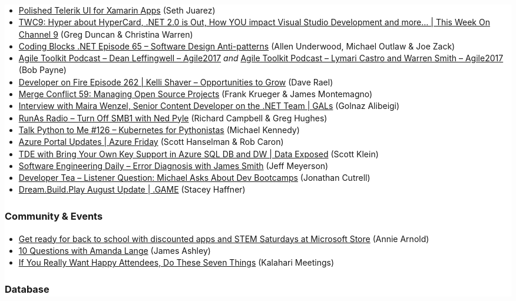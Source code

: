   * <a href="https://channel9.msdn.com/Blogs/vsppstories/Sam-Basu-Progress?WT.mc_id=DX_MVP4025064" target="_blank">Polished Telerik UI for Xamarin Apps</a> (Seth Juarez)
  * <a href="https://channel9.msdn.com/Shows/This+Week+On+Channel+9/TWC9-Hyper-about-HyperCard-NET-20-is-Out-How-YOU-impact-Visual-Studio-Development-and-more?WT.mc_id=DX_MVP4025064" target="_blank">TWC9: Hyper about HyperCard, .NET 2.0 is Out, How YOU impact Visual Studio Development and more&#8230; | This Week On Channel 9</a> (Greg Duncan & Christina Warren)
  * <a href="https://www.codingblocks.net/podcast/software-design-anti-patterns/" target="_blank">Coding Blocks .NET Episode 65 – Software Design Anti-patterns</a> (Allen Underwood, Michael Outlaw & Joe Zack)
  * <a href="http://agiletoolkit.libsyn.com/dean-leffingwell" target="_blank">Agile Toolkit Podcast &#8211; Dean Leffingwell &#8211; Agile2017</a> _and_ <a href="http://agiletoolkit.libsyn.com/lymari-castro-and-warren-smith-agile2017" target="_blank">Agile Toolkit Podcast &#8211; Lymari Castro and Warren Smith &#8211; Agile2017</a> (Bob Payne)
  * <a href="http://developeronfire.com/podcast/episode-262-kelli-shaver-opportunities-to-grow" target="_blank">Developer on Fire Episode 262 | Kelli Shaver &#8211; Opportunities to Grow</a> (Dave Rael)
  * <a href="http://www.mergeconflict.fm/merge-conflict-59-managing-open-source-projects" target="_blank">Merge Conflict 59: Managing Open Source Projects</a> (Frank Krueger & James Montemagno)
  * <a href="https://channel9.msdn.com/Shows/GALs/Interview-with-Maira-Wenzel-Senior-Content-Developer-on-the-NET-Team?WT.mc_id=DX_MVP4025064" target="_blank">Interview with Maira Wenzel, Senior Content Developer on the .NET Team | GALs</a> (Golnaz Alibeigi)
  * <a href="http://feedproxy.google.com/~r/RunaAsRadioWma/~3/NC20IFmzuVA/default.aspx" target="_blank">RunAs Radio &#8211; Turn Off SMB1 with Ned Pyle</a> (Richard Campbell & Greg Hughes)
  * <a href="https://talkpython.fm/episodes/show/126/kubernetes-for-pythonistas" target="_blank">Talk Python to Me #126 &#8211; Kubernetes for Pythonistas</a> (Michael Kennedy)
  * <a href="https://channel9.msdn.com/Shows/Azure-Friday/Azure-Portal-Updates-August-2017?WT.mc_id=DX_MVP4025064" target="_blank">Azure Portal Updates | Azure Friday</a> (Scott Hanselman & Rob Caron)
  * <a href="https://channel9.msdn.com/Shows/Data-Exposed/TDE-with-Bring-Your-Own-Key-Support-in-Azure-SQL-DB-and-DW?WT.mc_id=DX_MVP4025064" target="_blank">TDE with Bring Your Own Key Support in Azure SQL DB and DW | Data Exposed</a> (Scott Klein)
  * <a href="http://softwareengineeringdaily.com/2017/08/18/error-diagnosis-with-james-smith/" target="_blank">Software Engineering Daily &#8211; Error Diagnosis with James Smith</a> (Jeff Meyerson)
  * <a href="http://developertea.simplecast.fm/episodes/c5c945bb/listener-question-michael-asks-about-dev-bootcamps" target="_blank">Developer Tea &#8211; Listener Question: Michael Asks About Dev Bootcamps</a> (Jonathan Cutrell)
  * <a href="https://channel9.msdn.com/Shows/dotGAME/DreamBuildPlay-August-Update?WT.mc_id=DX_MVP4025064" target="_blank">Dream.Build.Play August Update | .GAME</a> (Stacey Haffner)



### <a name="events"></a>Community & Events

  * <a href="http://blogs.windows.com/windowsexperience/2017/08/22/get-ready-back-school-discounted-apps-stem-saturdays-microsoft-store/?WT.mc_id=DX_MVP4025064" target="_blank">Get ready for back to school with discounted apps and STEM Saturdays at Microsoft Store</a> (Annie Arnold)
  * <a href="http://www.imaginativeuniversal.com/blog/2017/08/22/10-questions-with-amanda-lange/" target="_blank">10 Questions with Amanda Lange</a> (James Ashley)
  * <a href="http://blog.kalaharimeetings.com/2017/08/21/if-you-really-want-happy-attendees-do-these-seven-things/" target="_blank">If You Really Want Happy Attendees, Do These Seven Things</a> (Kalahari Meetings)



### <a name="sql"></a>Database
